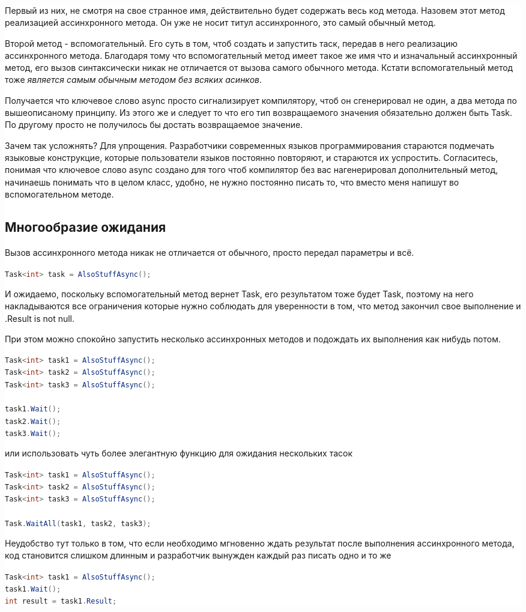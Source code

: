 Первый из них, не смотря на свое странное имя, действительно будет содержать весь код метода. Назовем этот метод реализацией ассинхронного метода. Он уже не носит титул ассинхронного, это самый обычный метод.

Второй метод - вспомогательный. Его суть в том, чтоб создать и запустить таск, передав в него реализацию ассинхронного метода. Благодаря тому что вспомогательный метод имеет такое же имя что и изначальный ассинхронный метод, его вызов синтаксически никак не отличается от вызова самого обычного метода. Кстати вспомогательный метод тоже _является самым обычным методом без всяких асинков_.

Получается что ключевое слово async просто сигнализирует компилятору, чтоб он сгенерировал не один, а два метода по вышеописаному принципу. Из этого же и следует то что его тип возвращаемого значения обязательно должен быть Task. По другому просто не получилось бы достать возвращаемое значение.

Зачем так усложнять? Для упрощения. Разработчики современных языков программирования стараются подмечать языковые конструкцие, которые пользователи языков постоянно повторяют, и стараются их успростить. Согласитесь, понимая что ключевое слово async создано для того чтоб компилятор без вас нагенерировал дополнительный метод, начинаешь понимать что в целом класс, удобно, не нужно постоянно писать то, что вместо меня напишут во вспомогательном методе. 

## Многообразие ожидания

Вызов ассинхронного метода никак не отличается от обычного, просто передал параметры и всё.
```c#
Task<int> task = AlsoStuffAsync();
```
И ожидаемо, поскольку вспомогательный метод вернет Task, его результатом тоже будет Task, поэтому на него накладываются все ограничения которые нужно соблюдать для уверенности в том, что метод закончил свое выполнение и .Result is not null.

При этом можно спокойно запустить несколько ассинхронных методов и подождать их выполнения как нибудь потом.

```c#
Task<int> task1 = AlsoStuffAsync();
Task<int> task2 = AlsoStuffAsync();
Task<int> task3 = AlsoStuffAsync();

task1.Wait();
task2.Wait();
task3.Wait();
```

или использовать чуть более элегантную функцию для ожидания нескольких тасок

```c#
Task<int> task1 = AlsoStuffAsync();
Task<int> task2 = AlsoStuffAsync();
Task<int> task3 = AlsoStuffAsync();

Task.WaitAll(task1, task2, task3);
```

Неудобство тут только в том, что если необходимо мгновенно ждать результат после выполнения ассинхронного метода, код становится слишком длинным и разработчик вынужден каждый раз писать одно и то же
```c#
Task<int> task1 = AlsoStuffAsync();
task1.Wait();
int result = task1.Result;
```
